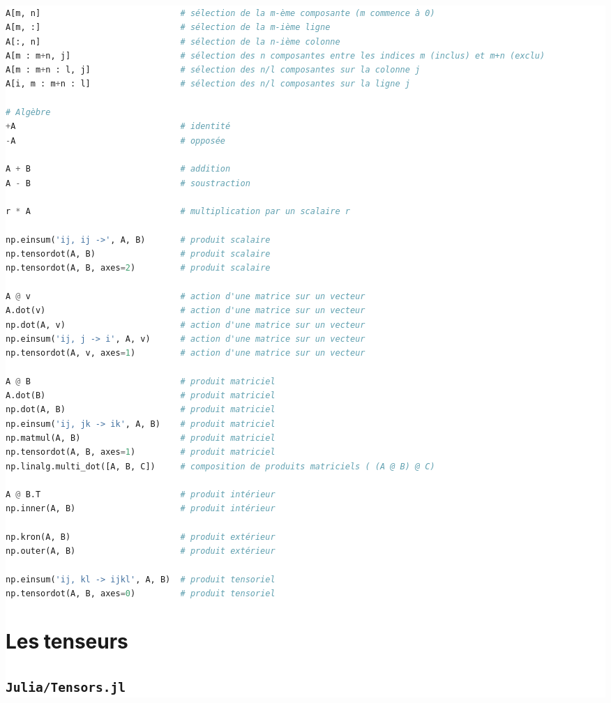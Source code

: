 ```python
A[m, n]                            # sélection de la m-ème composante (m commence à 0)
A[m, :]                            # sélection de la m-ième ligne
A[:, n]                            # sélection de la n-ième colonne
A[m : m+n, j]                      # sélection des n composantes entre les indices m (inclus) et m+n (exclu)
A[m : m+n : l, j]                  # sélection des n/l composantes sur la colonne j
A[i, m : m+n : l]                  # sélection des n/l composantes sur la ligne j

# Algèbre
+A                                 # identité
-A                                 # opposée

A + B                              # addition
A - B                              # soustraction

r * A                              # multiplication par un scalaire r

np.einsum('ij, ij ->', A, B)       # produit scalaire
np.tensordot(A, B)                 # produit scalaire
np.tensordot(A, B, axes=2)         # produit scalaire

A @ v                              # action d'une matrice sur un vecteur
A.dot(v)                           # action d'une matrice sur un vecteur
np.dot(A, v)                       # action d'une matrice sur un vecteur
np.einsum('ij, j -> i', A, v)      # action d'une matrice sur un vecteur
np.tensordot(A, v, axes=1)         # action d'une matrice sur un vecteur

A @ B                              # produit matriciel
A.dot(B)                           # produit matriciel
np.dot(A, B)                       # produit matriciel
np.einsum('ij, jk -> ik', A, B)    # produit matriciel
np.matmul(A, B)                    # produit matriciel
np.tensordot(A, B, axes=1)         # produit matriciel
np.linalg.multi_dot([A, B, C])     # composition de produits matriciels ( (A @ B) @ C)

A @ B.T                            # produit intérieur
np.inner(A, B)                     # produit intérieur

np.kron(A, B)                      # produit extérieur
np.outer(A, B)                     # produit extérieur

np.einsum('ij, kl -> ijkl', A, B)  # produit tensoriel
np.tensordot(A, B, axes=0)         # produit tensoriel
```

# Les tenseurs

## `Julia/Tensors.jl` 
